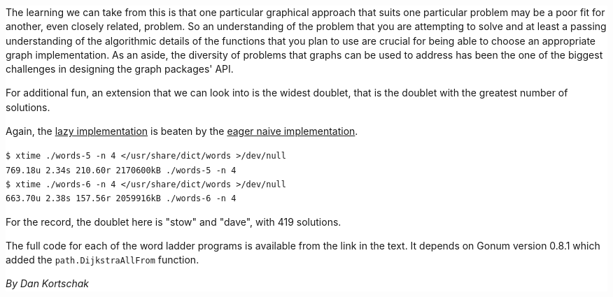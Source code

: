 The learning we can take from this is that one particular graphical approach that suits one particular problem may be a poor fit for another, even closely related, problem. So an understanding of the problem that you are attempting to solve and at least a passing understanding of the algorithmic details of the functions that you plan to use are crucial for being able to choose an appropriate graph implementation. As an aside, the diversity of problems that graphs can be used to address has been the one of the biggest challenges in designing the graph packages' API.

For additional fun, an extension that we can look into is the widest doublet, that is the doublet with the greatest number of solutions.

Again, the [lazy implementation](/code/word_ladders/words-5.go) is beaten by the [eager naive implementation](/code/word_ladders/words-6.go).
```
$ xtime ./words-5 -n 4 </usr/share/dict/words >/dev/null
769.18u 2.34s 210.60r 2170600kB ./words-5 -n 4
$ xtime ./words-6 -n 4 </usr/share/dict/words >/dev/null
663.70u 2.38s 157.56r 2059916kB ./words-6 -n 4
```

For the record, the doublet here is "stow" and "dave", with 419 solutions.

The full code for each of the word ladder programs is available from the link in the text. It depends on Gonum version 0.8.1 which added the `path.DijkstraAllFrom` function.

*By Dan Kortschak*
